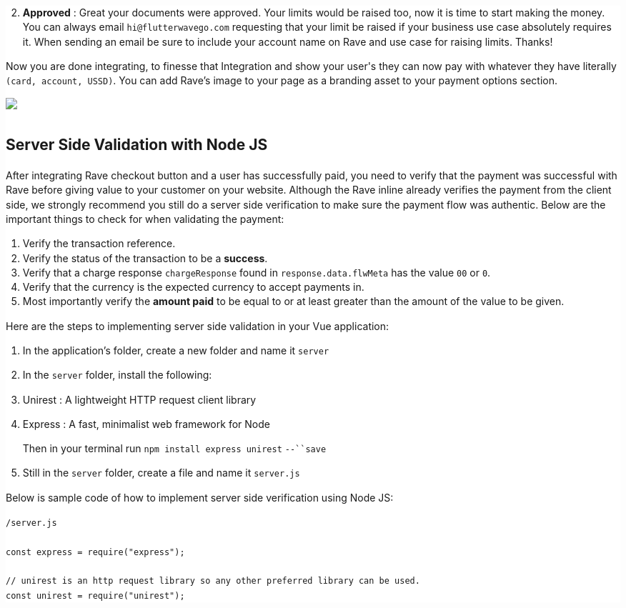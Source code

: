   
2.  **Approved** :  Great your documents were approved. Your limits would be raised too, now it is time to start making the money. You can always email  `hi@flutterwavego.com`  requesting that your limit be raised if your business use case absolutely requires it. When sending an email be sure to include your account name on Rave and use case for raising limits. Thanks!


Now you are done integrating, to finesse that Integration and show your user's they can now pay with whatever they have literally `(card, account, USSD)`. You can add Rave’s image to your page as a branding asset to your payment options section.


![](https://d2mxuefqeaa7sj.cloudfront.net/s_8CA58C87BD82C742CD0884051C7ADAB3BACA5DC2CB44CB404AA1A0C3C4832142_1522338738016_8948ce7-Badge_1.png)




## Server Side Validation with Node JS

After integrating Rave checkout button and a user has successfully paid, you need to verify that the payment was successful with Rave before giving value to your customer on your website.
Although the Rave inline already verifies the payment from the client side, we strongly recommend you still do a server side verification to make sure the payment flow was authentic. Below are the important things to check for when validating the payment:


1. Verify the transaction reference.
2. Verify the status of the transaction to be a **success**.
3. Verify that a charge response `chargeResponse` found in `response.data.flwMeta` has the value `00` or `0`.
4. Verify that the currency is the expected currency to accept payments in.
5. Most importantly verify the **amount paid** to be equal to or at least greater than the amount of the value to be given.

Here are the steps to implementing server side validation in your Vue application:


1. In the application’s folder, create a new folder and name it `server`
2. In the `server` folder, install the following:


  1. Unirest  :   A lightweight HTTP request client library
  2. Express  :  A fast, minimalist web framework for Node

     Then in your terminal run  `npm install express unirest` `--``save`
   

3. Still in the  `server`  folder, create a file and name it `server.js`



Below is sample code of how to implement server side verification using Node JS:




    /server.js
    
    const express = require("express");
    
    // unirest is an http request library so any other preferred library can be used.
    const unirest = require("unirest");
    